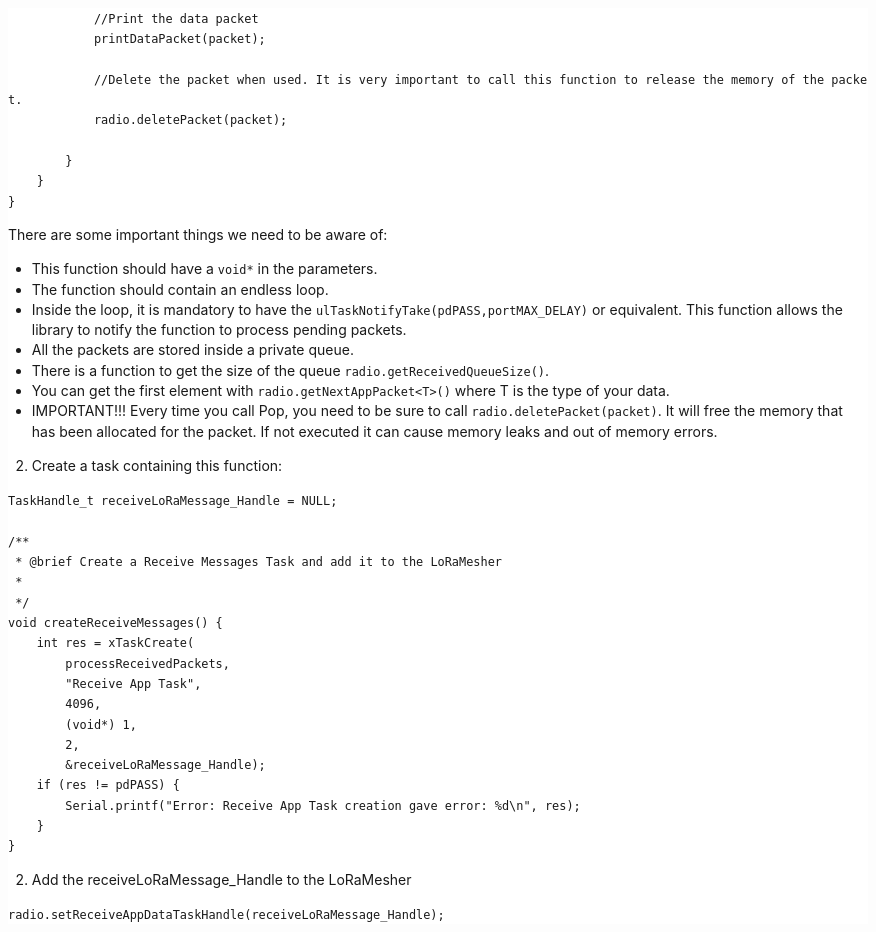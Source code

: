 ```
            //Print the data packet
            printDataPacket(packet);

            //Delete the packet when used. It is very important to call this function to release the memory of the packet.
            radio.deletePacket(packet);

        }
    }
}
```

There are some important things we need to be aware of:

- This function should have a `void*` in the parameters.
- The function should contain an endless loop.
- Inside the loop, it is mandatory to have the `ulTaskNotifyTake(pdPASS,portMAX_DELAY)` or equivalent. This function allows the library to notify the function to process pending packets.
- All the packets are stored inside a private queue.
- There is a function to get the size of the queue `radio.getReceivedQueueSize()`.
- You can get the first element with `radio.getNextAppPacket<T>()` where T is the type of your data. 
- IMPORTANT!!! Every time you call Pop, you need to be sure to call `radio.deletePacket(packet)`. It will free the memory that has been allocated for the packet. If not executed it can cause memory leaks and out of memory errors.

2. Create a task containing this function:
```
TaskHandle_t receiveLoRaMessage_Handle = NULL;

/**
 * @brief Create a Receive Messages Task and add it to the LoRaMesher
 *
 */
void createReceiveMessages() {
    int res = xTaskCreate(
        processReceivedPackets,
        "Receive App Task",
        4096,
        (void*) 1,
        2,
        &receiveLoRaMessage_Handle);
    if (res != pdPASS) {
        Serial.printf("Error: Receive App Task creation gave error: %d\n", res);
    }
}

```

2. Add the receiveLoRaMessage_Handle to the LoRaMesher

```
radio.setReceiveAppDataTaskHandle(receiveLoRaMessage_Handle);
```

